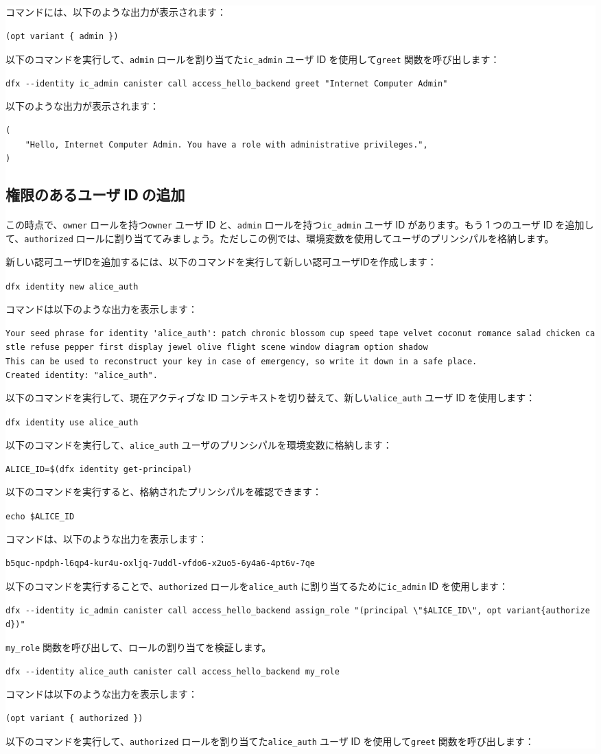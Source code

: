 コマンドには、以下のような出力が表示されます：

    (opt variant { admin })

以下のコマンドを実行して、`admin` ロールを割り当てた`ic_admin` ユーザ ID を使用して`greet` 関数を呼び出します：

    dfx --identity ic_admin canister call access_hello_backend greet "Internet Computer Admin"

以下のような出力が表示されます：

    (
        "Hello, Internet Computer Admin. You have a role with administrative privileges.",
    )

## 権限のあるユーザ ID の追加

この時点で、`owner` ロールを持つ`owner` ユーザ ID と、`admin` ロールを持つ`ic_admin` ユーザ ID があります。もう 1 つのユーザ ID を追加して、`authorized` ロールに割り当ててみましょう。ただしこの例では、環境変数を使用してユーザのプリンシパルを格納します。

新しい認可ユーザIDを追加するには、以下のコマンドを実行して新しい認可ユーザIDを作成します：

    dfx identity new alice_auth

コマンドは以下のような出力を表示します：

    Your seed phrase for identity 'alice_auth': patch chronic blossom cup speed tape velvet coconut romance salad chicken castle refuse pepper first display jewel olive flight scene window diagram option shadow
    This can be used to reconstruct your key in case of emergency, so write it down in a safe place.
    Created identity: "alice_auth".

以下のコマンドを実行して、現在アクティブな ID コンテキストを切り替えて、新しい`alice_auth` ユーザ ID を使用します：

    dfx identity use alice_auth

以下のコマンドを実行して、`alice_auth` ユーザのプリンシパルを環境変数に格納します：

    ALICE_ID=$(dfx identity get-principal)

以下のコマンドを実行すると、格納されたプリンシパルを確認できます：

    echo $ALICE_ID

コマンドは、以下のような出力を表示します：

    b5quc-npdph-l6qp4-kur4u-oxljq-7uddl-vfdo6-x2uo5-6y4a6-4pt6v-7qe

以下のコマンドを実行することで、`authorized` ロールを`alice_auth` に割り当てるために`ic_admin` ID を使用します：

    dfx --identity ic_admin canister call access_hello_backend assign_role "(principal \"$ALICE_ID\", opt variant{authorized})"

`my_role` 関数を呼び出して、ロールの割り当てを検証します。

    dfx --identity alice_auth canister call access_hello_backend my_role

コマンドは以下のような出力を表示します：

    (opt variant { authorized })

以下のコマンドを実行して、`authorized` ロールを割り当てた`alice_auth` ユーザ ID を使用して`greet` 関数を呼び出します：
